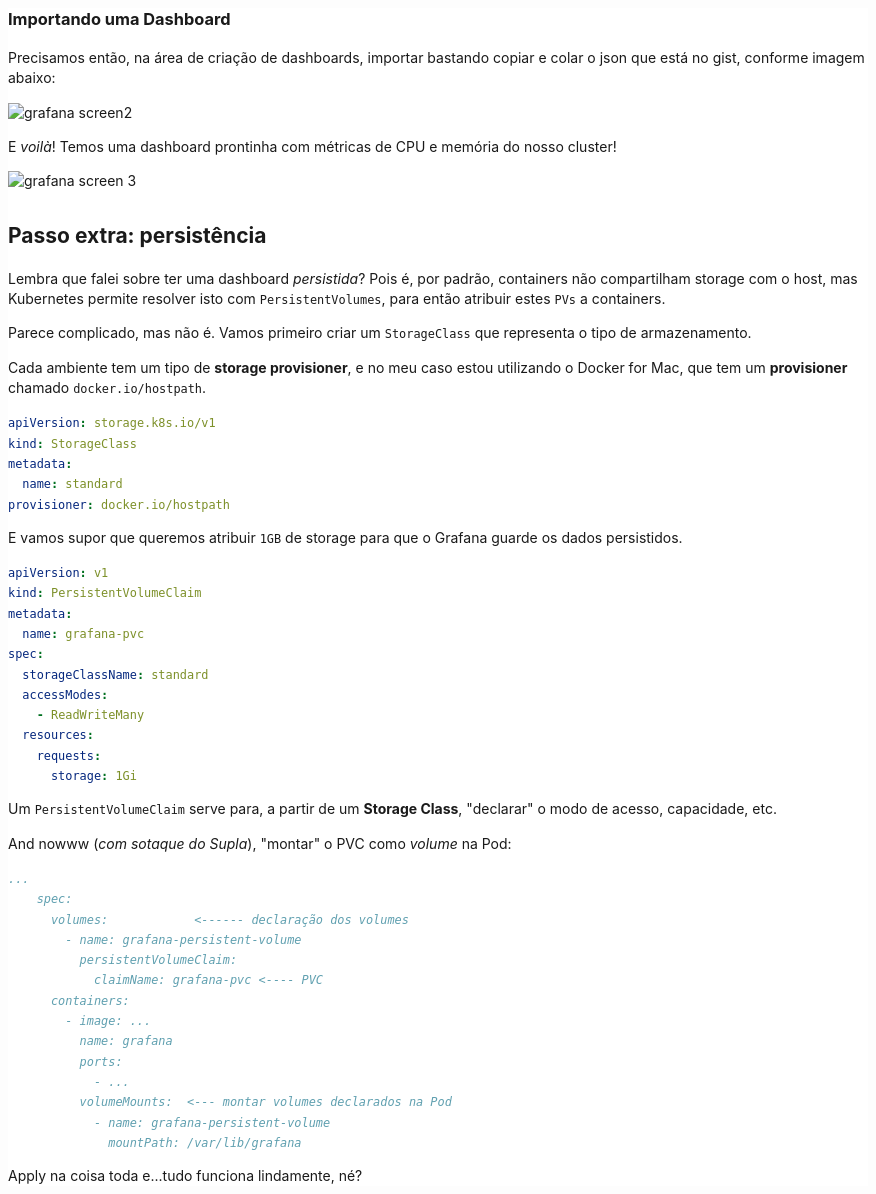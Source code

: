### Importando uma Dashboard
Precisamos então, na área de criação de dashboards, importar bastando copiar e colar o json que está no gist, conforme imagem abaixo:

![grafana screen2](https://dev-to-uploads.s3.amazonaws.com/uploads/articles/ttd9ucnencpw2yivcqye.png)

E _voilà_! Temos uma dashboard prontinha com métricas de CPU e memória do nosso cluster!

![grafana screen 3](https://dev-to-uploads.s3.amazonaws.com/uploads/articles/69n8axrn14jfwp4197oz.png)

## Passo extra: persistência
Lembra que falei sobre ter uma dashboard *persistida*? Pois é, por padrão, containers não compartilham storage com o host, mas Kubernetes permite resolver isto com `PersistentVolumes`, para então atribuir estes `PVs` a containers. 

Parece complicado, mas não é. Vamos primeiro criar um `StorageClass` que representa o tipo de armazenamento.

Cada ambiente tem um tipo de **storage provisioner**, e no meu caso estou utilizando o Docker for Mac, que tem um **provisioner** chamado `docker.io/hostpath`. 
```yaml
apiVersion: storage.k8s.io/v1
kind: StorageClass
metadata:
  name: standard
provisioner: docker.io/hostpath
```
E vamos supor que queremos atribuir `1GB` de storage para que o Grafana guarde os dados persistidos. 
```yaml
apiVersion: v1
kind: PersistentVolumeClaim
metadata:
  name: grafana-pvc
spec:
  storageClassName: standard
  accessModes:
    - ReadWriteMany
  resources:
    requests:
      storage: 1Gi
```
Um `PersistentVolumeClaim` serve para, a partir de um **Storage Class**, "declarar" o modo de acesso, capacidade, etc. 

And nowww (_com sotaque do Supla_), "montar" o PVC como *volume* na Pod:
```yaml
...
    spec:
      volumes:            <------ declaração dos volumes
        - name: grafana-persistent-volume
          persistentVolumeClaim:
            claimName: grafana-pvc <---- PVC
      containers:
        - image: ...
          name: grafana
          ports:
            - ...
          volumeMounts:  <--- montar volumes declarados na Pod
            - name: grafana-persistent-volume
              mountPath: /var/lib/grafana
```
Apply na coisa toda e...tudo funciona lindamente, né?
